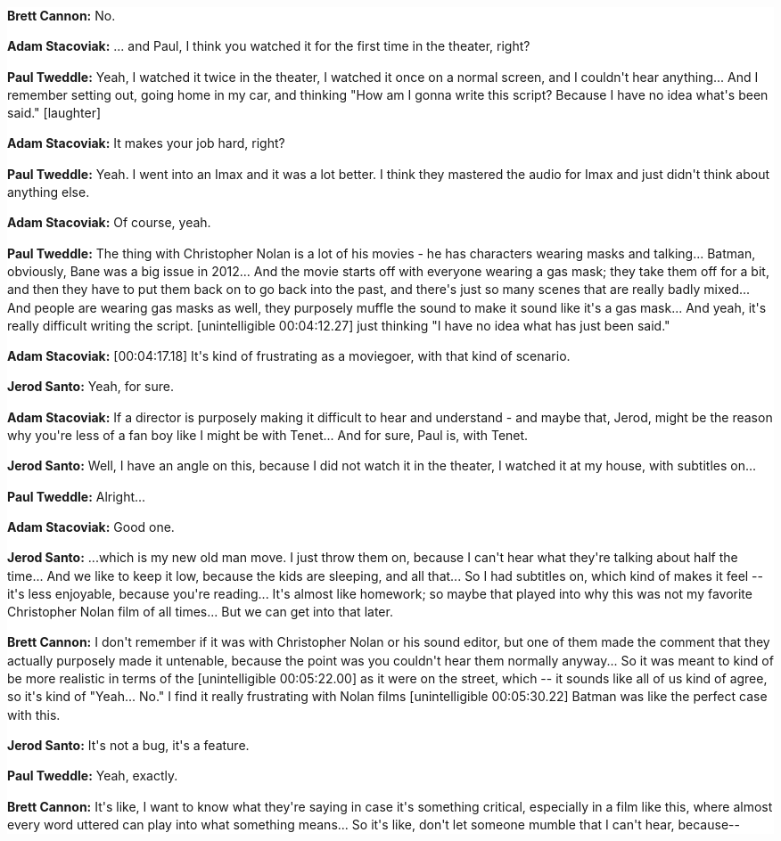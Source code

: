**Brett Cannon:** No.

**Adam Stacoviak:** ... and Paul, I think you watched it for the first time in the theater, right?

**Paul Tweddle:** Yeah, I watched it twice in the theater, I watched it once on a normal screen, and I couldn't hear anything... And I remember setting out, going home in my car, and thinking "How am I gonna write this script? Because I have no idea what's been said." \[laughter\]

**Adam Stacoviak:** It makes your job hard, right?

**Paul Tweddle:** Yeah. I went into an Imax and it was a lot better. I think they mastered the audio for Imax and just didn't think about anything else.

**Adam Stacoviak:** Of course, yeah.

**Paul Tweddle:** The thing with Christopher Nolan is a lot of his movies - he has characters wearing masks and talking... Batman, obviously, Bane was a big issue in 2012... And the movie starts off with everyone wearing a gas mask; they take them off for a bit, and then they have to put them back on to go back into the past, and there's just so many scenes that are really badly mixed... And people are wearing gas masks as well, they purposely muffle the sound to make it sound like it's a gas mask... And yeah, it's really difficult writing the script. \[unintelligible 00:04:12.27\] just thinking "I have no idea what has just been said."

**Adam Stacoviak:** \[00:04:17.18\] It's kind of frustrating as a moviegoer, with that kind of scenario.

**Jerod Santo:** Yeah, for sure.

**Adam Stacoviak:** If a director is purposely making it difficult to hear and understand - and maybe that, Jerod, might be the reason why you're less of a fan boy like I might be with Tenet... And for sure, Paul is, with Tenet.

**Jerod Santo:** Well, I have an angle on this, because I did not watch it in the theater, I watched it at my house, with subtitles on...

**Paul Tweddle:** Alright...

**Adam Stacoviak:** Good one.

**Jerod Santo:** ...which is my new old man move. I just throw them on, because I can't hear what they're talking about half the time... And we like to keep it low, because the kids are sleeping, and all that... So I had subtitles on, which kind of makes it feel -- it's less enjoyable, because you're reading... It's almost like homework; so maybe that played into why this was not my favorite Christopher Nolan film of all times... But we can get into that later.

**Brett Cannon:** I don't remember if it was with Christopher Nolan or his sound editor, but one of them made the comment that they actually purposely made it untenable, because the point was you couldn't hear them normally anyway... So it was meant to kind of be more realistic in terms of the \[unintelligible 00:05:22.00\] as it were on the street, which -- it sounds like all of us kind of agree, so it's kind of "Yeah... No." I find it really frustrating with Nolan films \[unintelligible 00:05:30.22\] Batman was like the perfect case with this.

**Jerod Santo:** It's not a bug, it's a feature.

**Paul Tweddle:** Yeah, exactly.

**Brett Cannon:** It's like, I want to know what they're saying in case it's something critical, especially in a film like this, where almost every word uttered can play into what something means... So it's like, don't let someone mumble that I can't hear, because--
